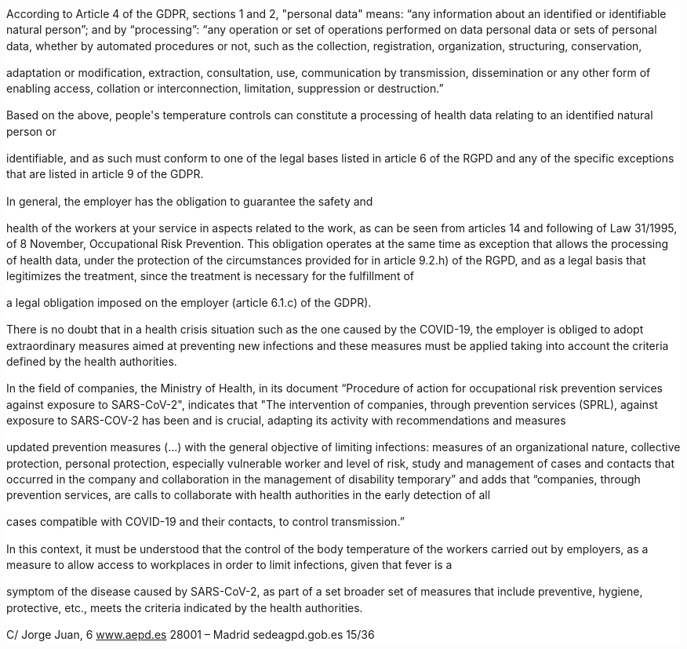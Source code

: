 According to Article 4 of the GDPR, sections 1 and 2, "personal data" means:
“any information about an identified or identifiable natural person”; and by
“processing”: “any operation or set of operations performed on data
personal data or sets of personal data, whether by automated procedures
or not, such as the collection, registration, organization, structuring, conservation,

adaptation or modification, extraction, consultation, use, communication by
transmission, dissemination or any other form of enabling access, collation or
interconnection, limitation, suppression or destruction.”

Based on the above, people's temperature controls can
constitute a processing of health data relating to an identified natural person or

identifiable, and as such must conform to one of the legal bases listed in
article 6 of the RGPD and any of the specific exceptions that are
listed in article 9 of the GDPR.

In general, the employer has the obligation to guarantee the safety and

health of the workers at your service in aspects related to the
work, as can be seen from articles 14 and following of Law 31/1995, of 8
November, Occupational Risk Prevention. This obligation operates at the same time as
exception that allows the processing of health data, under the protection of the
circumstances provided for in article 9.2.h) of the RGPD, and as a legal basis that
legitimizes the treatment, since the treatment is necessary for the fulfillment of

a legal obligation imposed on the employer (article 6.1.c) of the GDPR).

There is no doubt that in a health crisis situation such as the one caused by the
COVID-19, the employer is obliged to adopt extraordinary measures
aimed at preventing new infections and these measures must be applied
taking into account the criteria defined by the health authorities.

In the field of companies, the Ministry of Health, in its document
“Procedure of action for occupational risk prevention services
against exposure to SARS-CoV-2", indicates that "The intervention of companies,
through prevention services (SPRL), against exposure to SARS-COV-2
has been and is crucial, adapting its activity with recommendations and measures

updated prevention measures (…) with the general objective of limiting infections:
measures of an organizational nature, collective protection, personal protection,
especially vulnerable worker and level of risk, study and management of cases and
contacts that occurred in the company and collaboration in the management of disability
temporary” and adds that “companies, through prevention services, are
calls to collaborate with health authorities in the early detection of all

cases compatible with COVID-19 and their contacts, to control transmission.”

In this context, it must be understood that the control of the body temperature of the
workers carried out by employers, as a measure to allow access to
workplaces in order to limit infections, given that fever is a

symptom of the disease caused by SARS-CoV-2, as part of a set
broader set of measures that include preventive, hygiene, protective,
etc., meets the criteria indicated by the health authorities.

C/ Jorge Juan, 6 www.aepd.es
28001 – Madrid sedeagpd.gob.es 15/36
